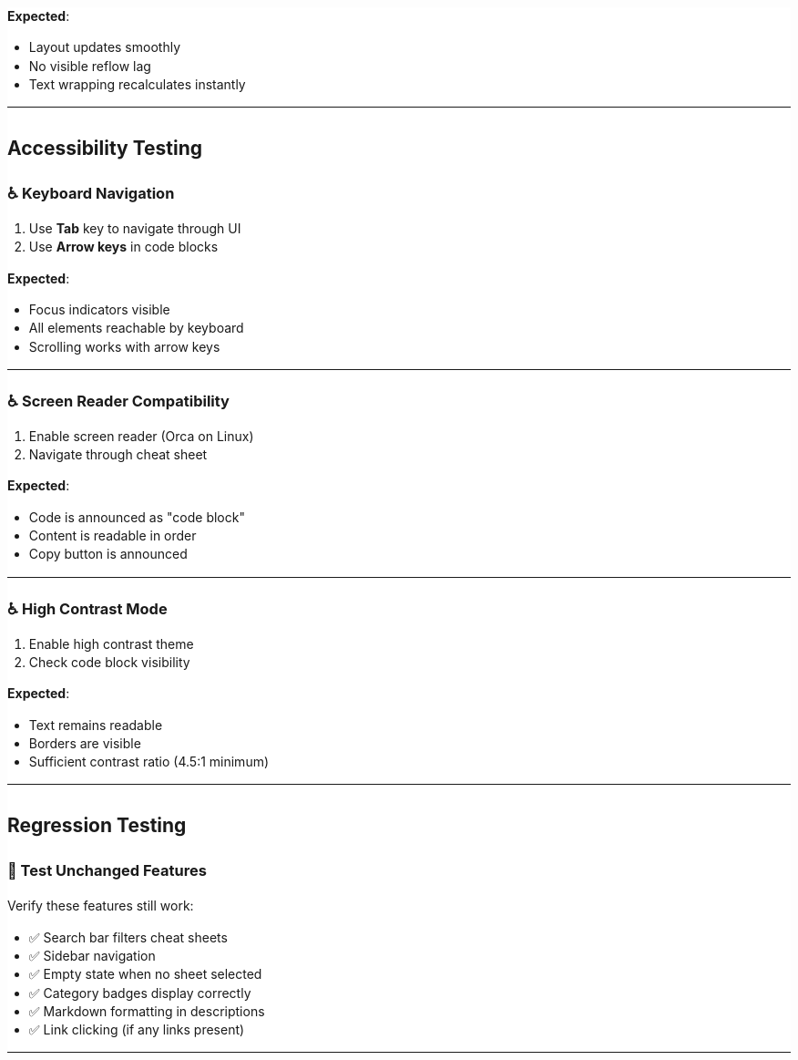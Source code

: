 **Expected**:
- Layout updates smoothly
- No visible reflow lag
- Text wrapping recalculates instantly

---

## Accessibility Testing

### ♿ Keyboard Navigation
1. Use **Tab** key to navigate through UI
2. Use **Arrow keys** in code blocks

**Expected**:
- Focus indicators visible
- All elements reachable by keyboard
- Scrolling works with arrow keys

---

### ♿ Screen Reader Compatibility
1. Enable screen reader (Orca on Linux)
2. Navigate through cheat sheet

**Expected**:
- Code is announced as "code block"
- Content is readable in order
- Copy button is announced

---

### ♿ High Contrast Mode
1. Enable high contrast theme
2. Check code block visibility

**Expected**:
- Text remains readable
- Borders are visible
- Sufficient contrast ratio (4.5:1 minimum)

---

## Regression Testing

### 🔄 Test Unchanged Features
Verify these features still work:

- ✅ Search bar filters cheat sheets
- ✅ Sidebar navigation
- ✅ Empty state when no sheet selected
- ✅ Category badges display correctly
- ✅ Markdown formatting in descriptions
- ✅ Link clicking (if any links present)

---